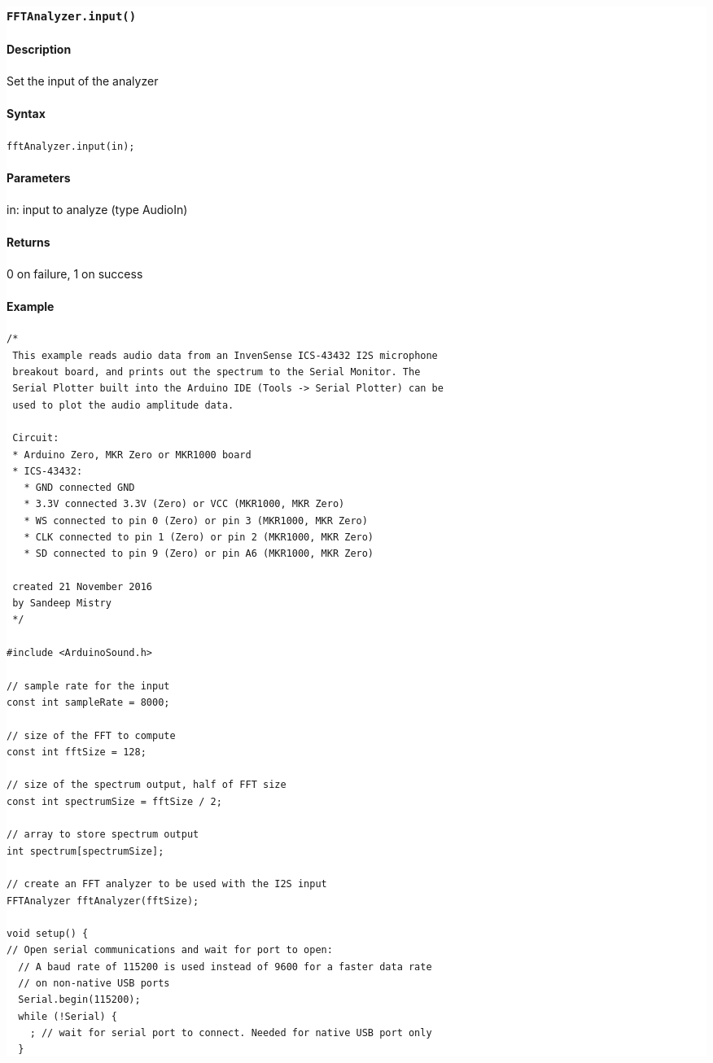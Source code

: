 ### `FFTAnalyzer.input()`

#### Description
Set the input of the analyzer

#### Syntax

```
fftAnalyzer.input(in);

```

#### Parameters
in: input to analyze (type AudioIn)

#### Returns
0 on failure, 1 on success

#### Example

```
/*
 This example reads audio data from an InvenSense ICS-43432 I2S microphone
 breakout board, and prints out the spectrum to the Serial Monitor. The
 Serial Plotter built into the Arduino IDE (Tools -> Serial Plotter) can be
 used to plot the audio amplitude data.

 Circuit:
 * Arduino Zero, MKR Zero or MKR1000 board
 * ICS-43432:
   * GND connected GND
   * 3.3V connected 3.3V (Zero) or VCC (MKR1000, MKR Zero)
   * WS connected to pin 0 (Zero) or pin 3 (MKR1000, MKR Zero)
   * CLK connected to pin 1 (Zero) or pin 2 (MKR1000, MKR Zero)
   * SD connected to pin 9 (Zero) or pin A6 (MKR1000, MKR Zero)

 created 21 November 2016
 by Sandeep Mistry
 */

#include <ArduinoSound.h>

// sample rate for the input
const int sampleRate = 8000;

// size of the FFT to compute
const int fftSize = 128;

// size of the spectrum output, half of FFT size
const int spectrumSize = fftSize / 2;

// array to store spectrum output
int spectrum[spectrumSize];

// create an FFT analyzer to be used with the I2S input
FFTAnalyzer fftAnalyzer(fftSize);

void setup() {
// Open serial communications and wait for port to open:
  // A baud rate of 115200 is used instead of 9600 for a faster data rate
  // on non-native USB ports
  Serial.begin(115200);
  while (!Serial) {
    ; // wait for serial port to connect. Needed for native USB port only
  }
```